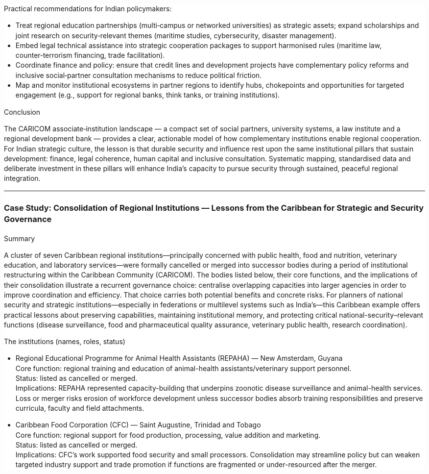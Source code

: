 Practical recommendations for Indian policymakers:
- Treat regional education partnerships (multi‑campus or networked universities) as strategic assets; expand scholarships and joint research on security‑relevant themes (maritime studies, cybersecurity, disaster management).
- Embed legal technical assistance into strategic cooperation packages to support harmonised rules (maritime law, counter‑terrorism financing, trade facilitation).
- Coordinate finance and policy: ensure that credit lines and development projects have complementary policy reforms and inclusive social‑partner consultation mechanisms to reduce political friction.
- Map and monitor institutional ecosystems in partner regions to identify hubs, chokepoints and opportunities for targeted engagement (e.g., support for regional banks, think tanks, or training institutions).

Conclusion

The CARICOM associate‑institution landscape — a compact set of social partners, university systems, a law institute and a regional development bank — provides a clear, actionable model of how complementary institutions enable regional cooperation. For Indian strategic culture, the lesson is that durable security and influence rest upon the same institutional pillars that sustain development: finance, legal coherence, human capital and inclusive consultation. Systematic mapping, standardised data and deliberate investment in these pillars will enhance India’s capacity to pursue security through sustained, peaceful regional integration.

---

### Case Study: Consolidation of Regional Institutions — Lessons from the Caribbean for Strategic and Security Governance

Summary

A cluster of seven Caribbean regional institutions—principally concerned with public health, food and nutrition, veterinary education, and laboratory services—were formally cancelled or merged into successor bodies during a period of institutional restructuring within the Caribbean Community (CARICOM). The bodies listed below, their core functions, and the implications of their consolidation illustrate a recurrent governance choice: centralise overlapping capacities into larger agencies in order to improve coordination and efficiency. That choice carries both potential benefits and concrete risks. For planners of national security and strategic institutions—especially in federations or multilevel systems such as India’s—this Caribbean example offers practical lessons about preserving capabilities, maintaining institutional memory, and protecting critical national-security–relevant functions (disease surveillance, food and pharmaceutical quality assurance, veterinary public health, research coordination).

The institutions (names, roles, status)

- Regional Educational Programme for Animal Health Assistants (REPAHA) — New Amsterdam, Guyana  
  Core function: regional training and education of animal-health assistants/veterinary support personnel.  
  Status: listed as cancelled or merged.  
  Implications: REPAHA represented capacity-building that underpins zoonotic disease surveillance and animal-health services. Loss or merger risks erosion of workforce development unless successor bodies absorb training responsibilities and preserve curricula, faculty and field attachments.

- Caribbean Food Corporation (CFC) — Saint Augustine, Trinidad and Tobago  
  Core function: regional support for food production, processing, value addition and marketing.  
  Status: listed as cancelled or merged.  
  Implications: CFC’s work supported food security and small processors. Consolidation may streamline policy but can weaken targeted industry support and trade promotion if functions are fragmented or under-resourced after the merger.
